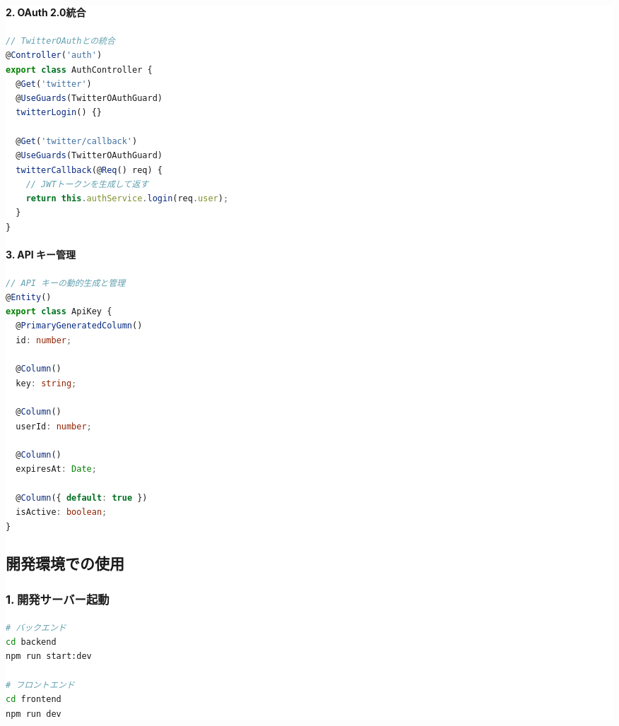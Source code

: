 #### 2. OAuth 2.0統合
```typescript
// TwitterOAuthとの統合
@Controller('auth')
export class AuthController {
  @Get('twitter')
  @UseGuards(TwitterOAuthGuard)
  twitterLogin() {}
  
  @Get('twitter/callback')
  @UseGuards(TwitterOAuthGuard)
  twitterCallback(@Req() req) {
    // JWTトークンを生成して返す
    return this.authService.login(req.user);
  }
}
```

#### 3. API キー管理
```typescript
// API キーの動的生成と管理
@Entity()
export class ApiKey {
  @PrimaryGeneratedColumn()
  id: number;
  
  @Column()
  key: string;
  
  @Column()
  userId: number;
  
  @Column()
  expiresAt: Date;
  
  @Column({ default: true })
  isActive: boolean;
}
```

## 開発環境での使用

### 1. 開発サーバー起動
```bash
# バックエンド
cd backend
npm run start:dev

# フロントエンド
cd frontend
npm run dev
```
